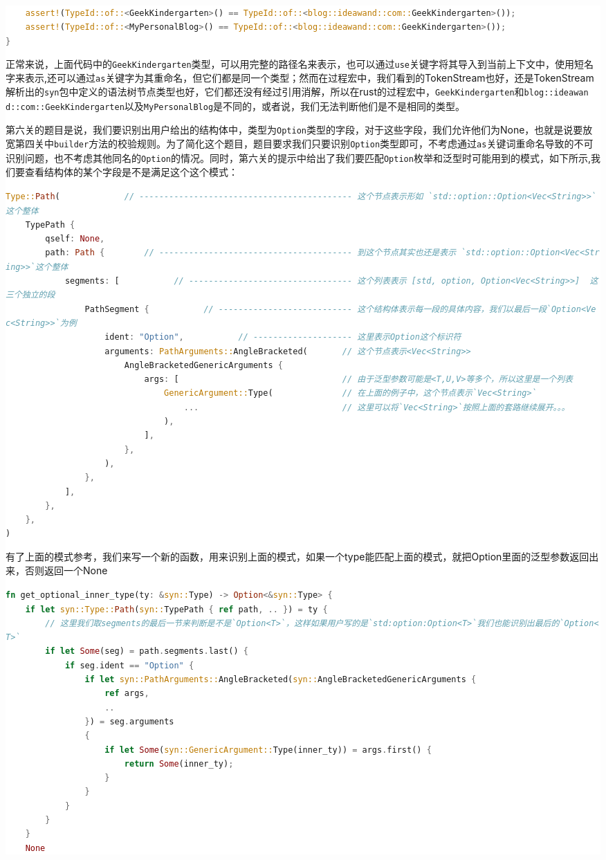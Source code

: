 ```rust
    assert!(TypeId::of::<GeekKindergarten>() == TypeId::of::<blog::ideawand::com::GeekKindergarten>());
    assert!(TypeId::of::<MyPersonalBlog>() == TypeId::of::<blog::ideawand::com::GeekKindergarten>());
}
```
正常来说，上面代码中的`GeekKindergarten`类型，可以用完整的路径名来表示，也可以通过`use`关键字将其导入到当前上下文中，使用短名字来表示,还可以通过`as`关键字为其重命名，但它们都是同一个类型；然而在过程宏中，我们看到的TokenStream也好，还是TokenStream解析出的`syn`包中定义的语法树节点类型也好，它们都还没有经过引用消解，所以在rust的过程宏中，`GeekKindergarten`和`blog::ideawand::com::GeekKindergarten`以及`MyPersonalBlog`是不同的，或者说，我们无法判断他们是不是相同的类型。

第六关的题目是说，我们要识别出用户给出的结构体中，类型为`Option`类型的字段，对于这些字段，我们允许他们为None，也就是说要放宽第四关中`builder`方法的校验规则。为了简化这个题目，题目要求我们只要识别`Option`类型即可，不考虑通过`as`关键词重命名导致的不可识别问题，也不考虑其他同名的`Option`的情况。同时，第六关的提示中给出了我们要匹配`Option`枚举和泛型时可能用到的模式，如下所示,我们要查看结构体的某个字段是不是满足这个这个模式：
```rust
Type::Path(             // ------------------------------------------- 这个节点表示形如 `std::option::Option<Vec<String>>`这个整体
    TypePath {  
        qself: None,
        path: Path {        // --------------------------------------- 到这个节点其实也还是表示 `std::option::Option<Vec<String>>`这个整体
            segments: [           // --------------------------------- 这个列表表示 [std, option, Option<Vec<String>>]  这三个独立的段
                PathSegment {           // --------------------------- 这个结构体表示每一段的具体内容，我们以最后一段`Option<Vec<String>>`为例
                    ident: "Option",           // -------------------- 这里表示Option这个标识符
                    arguments: PathArguments::AngleBracketed(       // 这个节点表示<Vec<String>>
                        AngleBracketedGenericArguments {
                            args: [                                 // 由于泛型参数可能是<T,U,V>等多个，所以这里是一个列表
                                GenericArgument::Type(              // 在上面的例子中，这个节点表示`Vec<String>`
                                    ...                             // 这里可以将`Vec<String>`按照上面的套路继续展开。。。
                                ),
                            ],
                        },
                    ),
                },
            ],
        },
    },
)
```

有了上面的模式参考，我们来写一个新的函数，用来识别上面的模式，如果一个type能匹配上面的模式，就把Option里面的泛型参数返回出来，否则返回一个None
```rust
fn get_optional_inner_type(ty: &syn::Type) -> Option<&syn::Type> {
    if let syn::Type::Path(syn::TypePath { ref path, .. }) = ty {
        // 这里我们取segments的最后一节来判断是不是`Option<T>`，这样如果用户写的是`std:option:Option<T>`我们也能识别出最后的`Option<T>`
        if let Some(seg) = path.segments.last() {
            if seg.ident == "Option" {
                if let syn::PathArguments::AngleBracketed(syn::AngleBracketedGenericArguments {
                    ref args,
                    ..
                }) = seg.arguments
                {
                    if let Some(syn::GenericArgument::Type(inner_ty)) = args.first() {
                        return Some(inner_ty);
                    }
                }
            }
        }
    }
    None
```